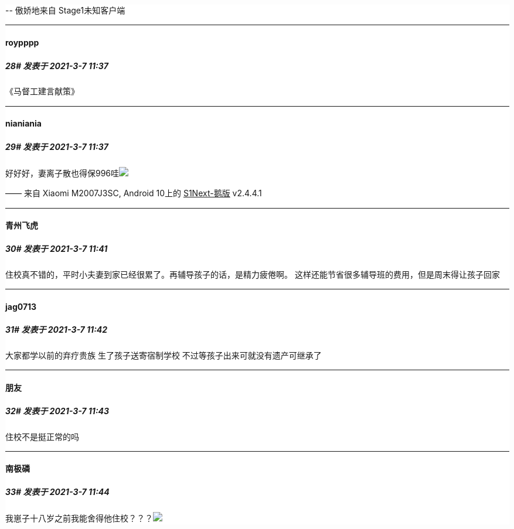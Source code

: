  -- 傲娇地来自 Stage1未知客户端


-----

####  roypppp  
##### 28#       发表于 2021-3-7 11:37


《马督工建言献策》


-----

####  nianiania  
##### 29#       发表于 2021-3-7 11:37


好好好，妻离子散也得保996哇<img src="https://static.saraba1st.com/image/smiley/face2017/035.png" referrerpolicy="no-referrer">

—— 来自 Xiaomi M2007J3SC, Android 10上的 [S1Next-鹅版](https://github.com/ykrank/S1-Next/releases) v2.4.4.1


-----

####  青州飞虎  
##### 30#       发表于 2021-3-7 11:41


住校真不错的，平时小夫妻到家已经很累了。再辅导孩子的话，是精力疲倦啊。 这样还能节省很多辅导班的费用，但是周末得让孩子回家


-----

####  jag0713  
##### 31#       发表于 2021-3-7 11:42


大家都学以前的弃疗贵族 生了孩子送寄宿制学校 不过等孩子出来可就没有遗产可继承了


-----

####  朋友  
##### 32#       发表于 2021-3-7 11:43


住校不是挺正常的吗


-----

####  南极磷  
##### 33#       发表于 2021-3-7 11:44


我崽子十八岁之前我能舍得他住校？？？<img src="https://static.saraba1st.com/image/smiley/face2017/001.png" referrerpolicy="no-referrer">
